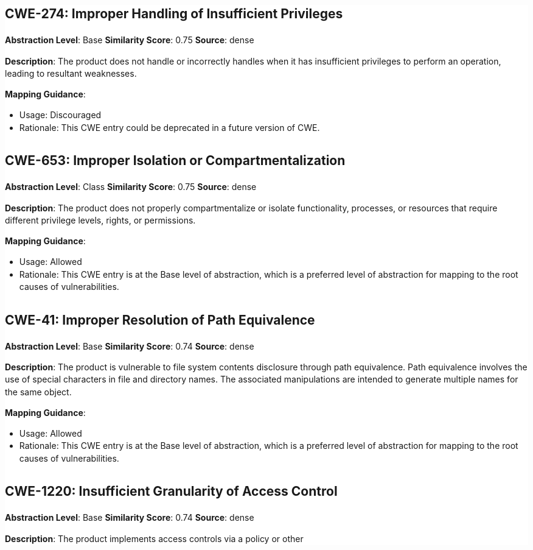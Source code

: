 ## CWE-274: Improper Handling of Insufficient Privileges
**Abstraction Level**: Base
**Similarity Score**: 0.75
**Source**: dense

**Description**:
The product does not handle or incorrectly handles when it has insufficient privileges to perform an operation, leading to resultant weaknesses.

**Mapping Guidance**:
- Usage: Discouraged
- Rationale: This CWE entry could be deprecated in a future version of CWE.

## CWE-653: Improper Isolation or Compartmentalization
**Abstraction Level**: Class
**Similarity Score**: 0.75
**Source**: dense

**Description**:
The product does not properly compartmentalize or isolate functionality, processes, or resources that require different privilege levels, rights, or permissions.

**Mapping Guidance**:
- Usage: Allowed
- Rationale: This CWE entry is at the Base level of abstraction, which is a preferred level of abstraction for mapping to the root causes of vulnerabilities.

## CWE-41: Improper Resolution of Path Equivalence
**Abstraction Level**: Base
**Similarity Score**: 0.74
**Source**: dense

**Description**:
The product is vulnerable to file system contents disclosure through path equivalence. Path equivalence involves the use of special characters in file and directory names. The associated manipulations are intended to generate multiple names for the same object.

**Mapping Guidance**:
- Usage: Allowed
- Rationale: This CWE entry is at the Base level of abstraction, which is a preferred level of abstraction for mapping to the root causes of vulnerabilities.

## CWE-1220: Insufficient Granularity of Access Control
**Abstraction Level**: Base
**Similarity Score**: 0.74
**Source**: dense

**Description**:
The product implements access controls via a policy or other